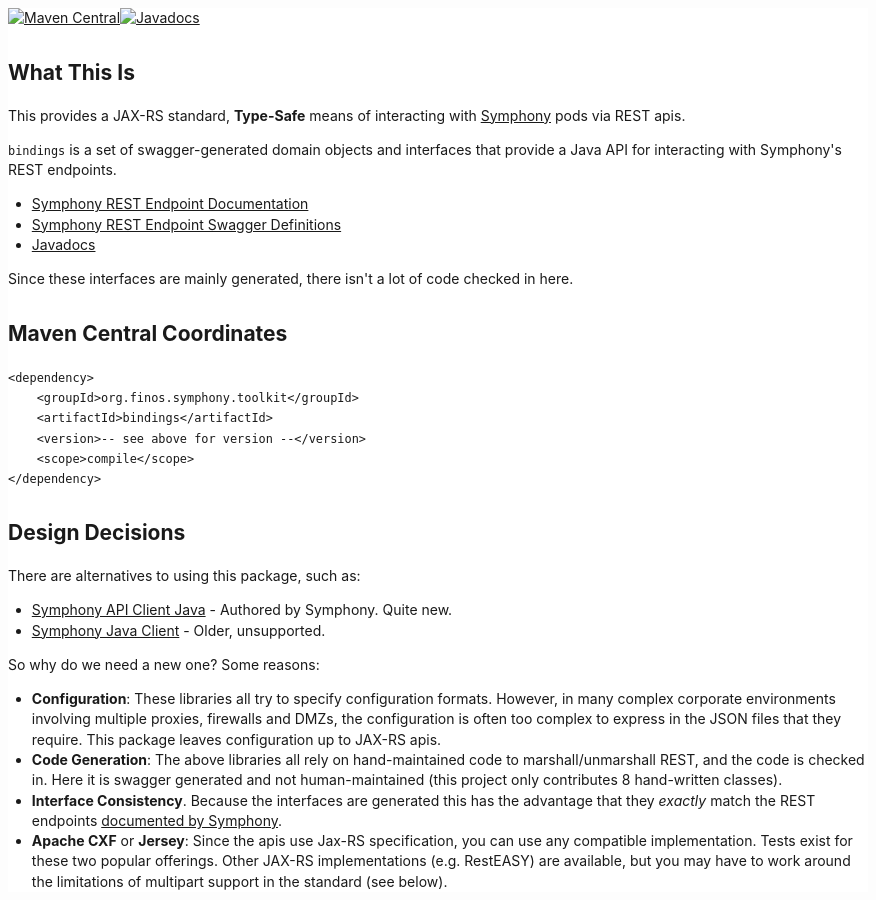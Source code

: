 [![Maven Central](https://img.shields.io/maven-central/v/org.finos.symphony.toolkit/symphony-java-toolkit)](https://search.maven.org/search?q=org.finos.symphony.toolkit)[![Javadocs](https://img.shields.io/badge/Javadocs-symphony--java--client--bindings-green)](https://javadoc.io/doc/org.finos.symphony.toolkit/bindings/latest/index.html)


## What This Is

This provides a JAX-RS standard, **Type-Safe** means of interacting with [Symphony](https://symphony.com) pods via REST apis.

`bindings` is a set of swagger-generated domain objects and interfaces that provide a Java API for interacting with Symphony's REST endpoints. 

- [Symphony REST Endpoint Documentation](https://rest-api.symphony.com/reference)
- [Symphony REST Endpoint Swagger Definitions](https://github.com/symphonyoss/symphony-api-spec)
- [Javadocs](https://javadoc.io/doc/org.finos.symphony.toolkit/bindings/latest/index.html)

Since these interfaces are mainly generated, there isn't a lot of code checked in here.  

## Maven Central Coordinates

```
<dependency>
	<groupId>org.finos.symphony.toolkit</groupId>
	<artifactId>bindings</artifactId>
	<version>-- see above for version --</version>
	<scope>compile</scope>
</dependency>
```

## Design Decisions

There are alternatives to using this package, such as:

 - [Symphony API Client Java](https://github.com/SymphonyPlatformSolutions/symphony-api-client-java) - Authored by Symphony.  Quite new.
 - [Symphony Java Client](https://github.com/symphonyoss/symphony-java-client) - Older, unsupported.
 
So why do we need a new one?  Some reasons:

- **Configuration**: These libraries all try to specify configuration formats.  However, in many complex corporate environments involving multiple proxies, firewalls and DMZs, the configuration is often too complex to express in the JSON files that they require.  This package leaves configuration up to JAX-RS apis.
- **Code Generation**: The above libraries all rely on hand-maintained code to marshall/unmarshall REST, and the code is checked in.  Here it is swagger generated and not human-maintained (this project only contributes 8 hand-written classes).
- **Interface Consistency**.  Because the interfaces are generated this has the advantage that they _exactly_ match the REST endpoints [documented by Symphony](https://rest-api.symphony.com/reference).
- **Apache CXF** or **Jersey**: Since the apis use Jax-RS specification, you can use any compatible implementation.  Tests exist for these two popular offerings.  Other JAX-RS implementations (e.g. RestEASY) are available, but you may have to work around the limitations of multipart support in the standard (see below).
 